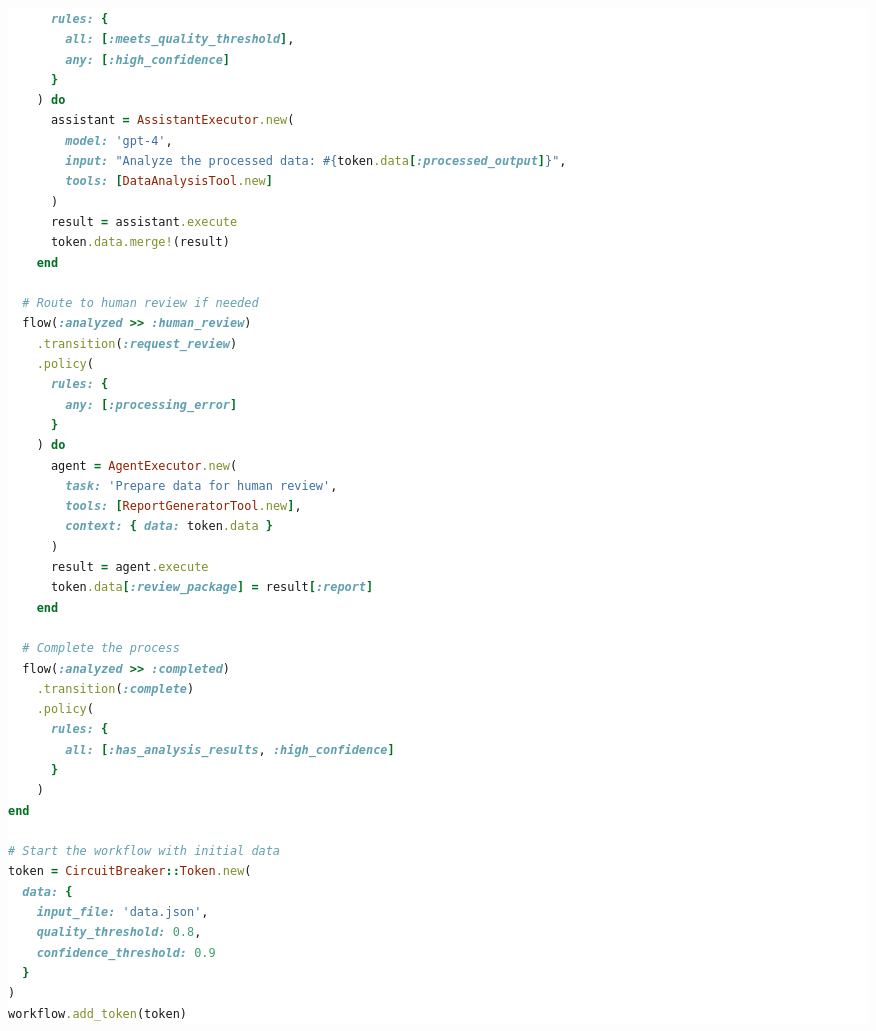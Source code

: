 ```ruby
      rules: { 
        all: [:meets_quality_threshold],
        any: [:high_confidence]
      }
    ) do
      assistant = AssistantExecutor.new(
        model: 'gpt-4',
        input: "Analyze the processed data: #{token.data[:processed_output]}",
        tools: [DataAnalysisTool.new]
      )
      result = assistant.execute
      token.data.merge!(result)
    end

  # Route to human review if needed
  flow(:analyzed >> :human_review)
    .transition(:request_review)
    .policy(
      rules: { 
        any: [:processing_error]
      }
    ) do
      agent = AgentExecutor.new(
        task: 'Prepare data for human review',
        tools: [ReportGeneratorTool.new],
        context: { data: token.data }
      )
      result = agent.execute
      token.data[:review_package] = result[:report]
    end

  # Complete the process
  flow(:analyzed >> :completed)
    .transition(:complete)
    .policy(
      rules: { 
        all: [:has_analysis_results, :high_confidence]
      }
    )
end

# Start the workflow with initial data
token = CircuitBreaker::Token.new(
  data: {
    input_file: 'data.json',
    quality_threshold: 0.8,
    confidence_threshold: 0.9
  }
)
workflow.add_token(token)
```
